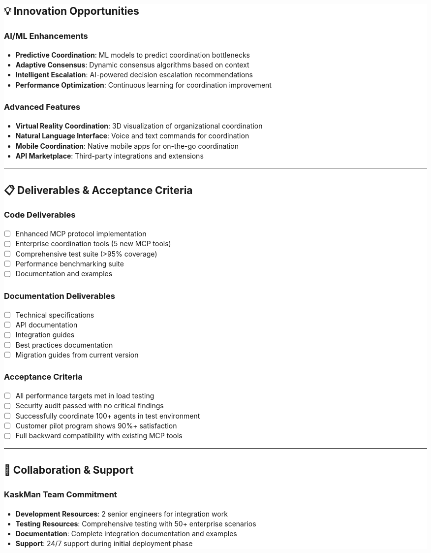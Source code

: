 
## 💡 **Innovation Opportunities**

### **AI/ML Enhancements**
- **Predictive Coordination**: ML models to predict coordination bottlenecks
- **Adaptive Consensus**: Dynamic consensus algorithms based on context
- **Intelligent Escalation**: AI-powered decision escalation recommendations
- **Performance Optimization**: Continuous learning for coordination improvement

### **Advanced Features**
- **Virtual Reality Coordination**: 3D visualization of organizational coordination
- **Natural Language Interface**: Voice and text commands for coordination
- **Mobile Coordination**: Native mobile apps for on-the-go coordination
- **API Marketplace**: Third-party integrations and extensions

---

## 📋 **Deliverables & Acceptance Criteria**

### **Code Deliverables**
- [ ] Enhanced MCP protocol implementation
- [ ] Enterprise coordination tools (5 new MCP tools)
- [ ] Comprehensive test suite (>95% coverage)
- [ ] Performance benchmarking suite
- [ ] Documentation and examples

### **Documentation Deliverables**
- [ ] Technical specifications
- [ ] API documentation
- [ ] Integration guides
- [ ] Best practices documentation
- [ ] Migration guides from current version

### **Acceptance Criteria**
- [ ] All performance targets met in load testing
- [ ] Security audit passed with no critical findings
- [ ] Successfully coordinate 100+ agents in test environment
- [ ] Customer pilot program shows 90%+ satisfaction
- [ ] Full backward compatibility with existing MCP tools

---

## 🤝 **Collaboration & Support**

### **KaskMan Team Commitment**
- **Development Resources**: 2 senior engineers for integration work
- **Testing Resources**: Comprehensive testing with 50+ enterprise scenarios
- **Documentation**: Complete integration documentation and examples
- **Support**: 24/7 support during initial deployment phase
